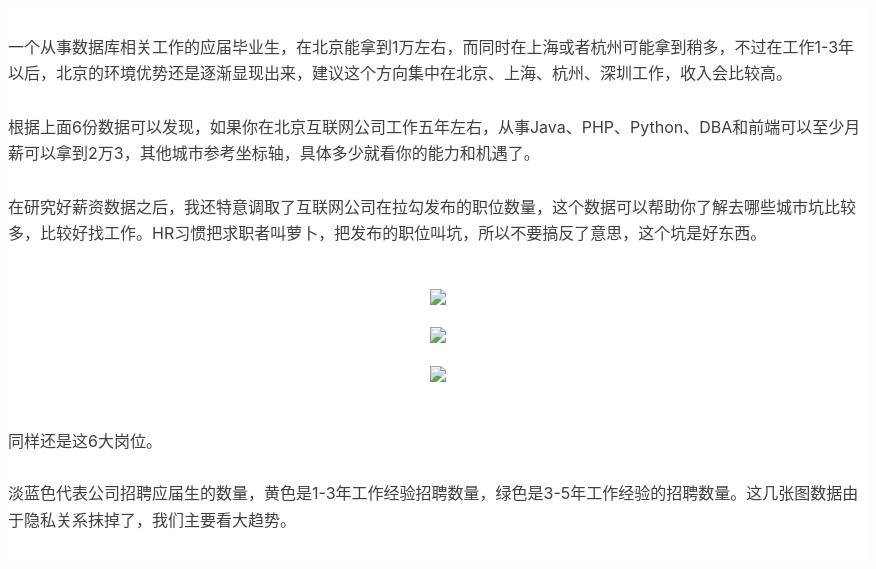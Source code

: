 <p style="margin-top: 0px; margin-bottom: 0px; box-sizing: border-box; color: rgb(73, 73, 73); font-size: 14.66px; font-variant-numeric: normal; font-variant-east-asian: normal; outline-style: none; outline-width: 0px; padding: 0px; white-space: normal; line-height: 1.75em;"><span style="font-size: 16px; color: rgb(63, 63, 63);">&nbsp;</span></p>
<p style="margin-top: 0px; margin-bottom: 0px; box-sizing: border-box; color: rgb(73, 73, 73); font-size: 14.66px; font-variant-numeric: normal; font-variant-east-asian: normal; outline-style: none; outline-width: 0px; padding: 0px; white-space: normal; line-height: 1.75em;"><span style="box-sizing: border-box; margin: 0px; outline-style: none; outline-width: 0px; padding: 0px; font-size: 16px; color: rgb(63, 63, 63);">一个从事数据库相关工作的应届毕业生，在北京能拿到1万左右，而同时在上海或者杭州可能拿到稍多，不过在工作1-3年以后，北京的环境优势还是逐渐显现出来，建议这个方向集中在北京、上海、杭州、深圳工作，收入会比较高。</span></p>
<p style="margin-top: 0px; margin-bottom: 0px; box-sizing: border-box; color: rgb(73, 73, 73); font-size: 14.66px; font-variant-numeric: normal; font-variant-east-asian: normal; outline-style: none; outline-width: 0px; padding: 0px; white-space: normal; line-height: 1.75em;"><span style="font-size: 16px; color: rgb(63, 63, 63);">&nbsp;</span></p>
<p style="margin-top: 0px; margin-bottom: 0px; box-sizing: border-box; color: rgb(73, 73, 73); font-size: 14.66px; font-variant-numeric: normal; font-variant-east-asian: normal; outline-style: none; outline-width: 0px; padding: 0px; white-space: normal; line-height: 1.75em;"><span style="box-sizing: border-box; margin: 0px; outline-style: none; outline-width: 0px; padding: 0px; font-size: 16px; color: rgb(63, 63, 63);">根据上面6份数据可以发现，如果你在北京互联网公司工作五年左右，从事Java、PHP、Python、DBA和前端可以至少月薪可以拿到2万3，其他城市参考坐标轴，具体多少就看你的能力和机遇了。</span></p>
<p style="margin-top: 0px; margin-bottom: 0px; box-sizing: border-box; color: rgb(73, 73, 73); font-size: 14.66px; font-variant-numeric: normal; font-variant-east-asian: normal; outline-style: none; outline-width: 0px; padding: 0px; white-space: normal; line-height: 1.75em;"><span style="font-size: 16px; color: rgb(63, 63, 63);">&nbsp;</span></p>
<p style="margin-top: 0px; margin-bottom: 0px; box-sizing: border-box; color: rgb(73, 73, 73); font-size: 14.66px; font-variant-numeric: normal; font-variant-east-asian: normal; outline-style: none; outline-width: 0px; padding: 0px; white-space: normal; line-height: 1.75em;"><span style="box-sizing: border-box; margin: 0px; outline-style: none; outline-width: 0px; padding: 0px; font-size: 16px; color: rgb(63, 63, 63);">在研究好薪资数据之后，我还特意调取了互联网公司在拉勾发布的职位数量，这个数据可以帮助你了解去哪些城市坑比较多，比较好找工作。HR习惯把求职者叫萝卜，把发布的职位叫坑，所以不要搞反了意思，这个坑是好东西。</span></p>
<p style="margin-top: 0px; margin-bottom: 0px; box-sizing: border-box; color: rgb(73, 73, 73); font-size: 14.66px; font-variant-numeric: normal; font-variant-east-asian: normal; outline-style: none; outline-width: 0px; padding: 0px; white-space: normal; line-height: 1.75em;"><span style="box-sizing: border-box; margin: 0px; outline-style: none; outline-width: 0px; padding: 0px;">&nbsp; &nbsp; &nbsp; &nbsp;</span></p>
<p style="text-align: center; line-height: 1.75em;"><img src="http://s0.lgstatic.com/i/image2/M01/8A/4C/CgotOV13ZI-ATxrZAAAswJ6d2PM495.png"></p>
<p style="text-align: center; line-height: 1.75em;"><img src="http://s0.lgstatic.com/i/image2/M01/8A/4C/CgotOV13ZJOAS_PhAAAsePgOzzk857.png"></p>
<p style="text-align: center; line-height: 1.75em;"><img src="http://s0.lgstatic.com/i/image2/M01/8A/4C/CgotOV13ZJaAdPxUAAAs3tI8a_I480.png"></p>
<p style="margin-top: 0px; margin-bottom: 0px; box-sizing: border-box; color: rgb(73, 73, 73); font-size: 14.66px; font-variant-numeric: normal; font-variant-east-asian: normal; outline-style: none; outline-width: 0px; padding: 0px; white-space: normal; line-height: 1.75em;">&nbsp;</p>
<p style="margin-top: 0px; margin-bottom: 0px; box-sizing: border-box; color: rgb(73, 73, 73); font-size: 14.66px; font-variant-numeric: normal; font-variant-east-asian: normal; outline-style: none; outline-width: 0px; padding: 0px; white-space: normal; line-height: 1.75em;"><span style="box-sizing: border-box; margin: 0px; outline-style: none; outline-width: 0px; padding: 0px; font-size: 16px; color: rgb(63, 63, 63);">同样还是这6大岗位。</span></p>
<p style="margin-top: 0px; margin-bottom: 0px; box-sizing: border-box; color: rgb(73, 73, 73); font-size: 14.66px; font-variant-numeric: normal; font-variant-east-asian: normal; outline-style: none; outline-width: 0px; padding: 0px; white-space: normal; line-height: 1.75em;"><br></p>
<p style="margin-top: 0px; margin-bottom: 0px; box-sizing: border-box; color: rgb(73, 73, 73); font-size: 14.66px; font-variant-numeric: normal; font-variant-east-asian: normal; outline-style: none; outline-width: 0px; padding: 0px; white-space: normal; line-height: 1.75em;"><span style="font-size: 16px; color: rgb(63, 63, 63);"><span style="color: rgb(63, 63, 63); font-size: 16px; box-sizing: border-box; margin: 0px; outline-style: none; outline-width: 0px; padding: 0px;">淡蓝色代表公司招聘应届生的数量，黄色是1-3年工作经验招聘数量，绿色是3-5年工作经验的招聘数量。</span>这几张图数据由于隐私关系抹掉了，我们主要看大趋势。<br></span></p>
<p style="margin-top: 0px; margin-bottom: 0px; box-sizing: border-box; color: rgb(73, 73, 73); font-size: 14.66px; font-variant-numeric: normal; font-variant-east-asian: normal; outline-style: none; outline-width: 0px; padding: 0px; white-space: normal; line-height: 1.75em;"><span style="font-size: 16px; color: rgb(63, 63, 63);">&nbsp;</span></p>